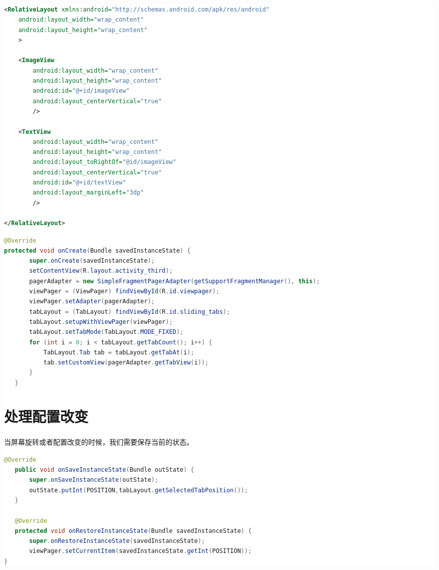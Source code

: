 ```xml
<RelativeLayout xmlns:android="http://schemas.android.com/apk/res/android"
    android:layout_width="wrap_content"
    android:layout_height="wrap_content"
    >

    <ImageView
        android:layout_width="wrap_content"
        android:layout_height="wrap_content"
        android:id="@+id/imageView"
        android:layout_centerVertical="true"
        />

    <TextView
        android:layout_width="wrap_content"
        android:layout_height="wrap_content"
        android:layout_toRightOf="@id/imageView"
        android:layout_centerVertical="true"
        android:id="@+id/textView"
        android:layout_marginLeft="3dp"
        />

</RelativeLayout>
```

```java
@Override
protected void onCreate(Bundle savedInstanceState) {
       super.onCreate(savedInstanceState);
       setContentView(R.layout.activity_third);
       pagerAdapter = new SimpleFragmentPagerAdapter(getSupportFragmentManager(), this);
       viewPager = (ViewPager) findViewById(R.id.viewpager);
       viewPager.setAdapter(pagerAdapter);
       tabLayout = (TabLayout) findViewById(R.id.sliding_tabs);
       tabLayout.setupWithViewPager(viewPager);
       tabLayout.setTabMode(TabLayout.MODE_FIXED);
       for (int i = 0; i < tabLayout.getTabCount(); i++) {
           TabLayout.Tab tab = tabLayout.getTabAt(i);
           tab.setCustomView(pagerAdapter.getTabView(i));
       }
   }
```

# 处理配置改变
当屏幕旋转或者配置改变的时候，我们需要保存当前的状态。

```java
@Override
   public void onSaveInstanceState(Bundle outState) {
       super.onSaveInstanceState(outState);
       outState.putInt(POSITION,tabLayout.getSelectedTabPosition());
   }

   @Override
   protected void onRestoreInstanceState(Bundle savedInstanceState) {
       super.onRestoreInstanceState(savedInstanceState);
       viewPager.setCurrentItem(savedInstanceState.getInt(POSITION));
}
```
